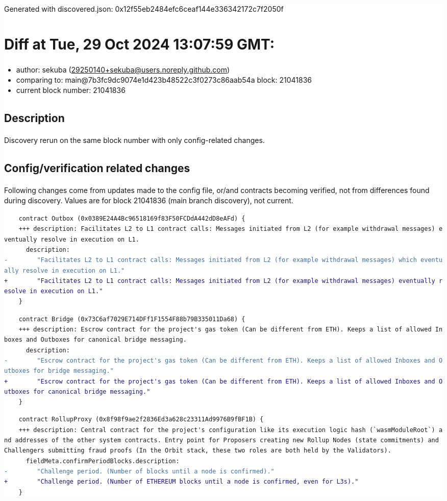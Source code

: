 Generated with discovered.json: 0x12f55eb2484efc6ceaf144e336342172c7f2050f

# Diff at Tue, 29 Oct 2024 13:07:59 GMT:

- author: sekuba (<29250140+sekuba@users.noreply.github.com>)
- comparing to: main@7b3fc9dc9074e1d423b48522c3f0273c86aab54a block: 21041836
- current block number: 21041836

## Description

Discovery rerun on the same block number with only config-related changes.

## Config/verification related changes

Following changes come from updates made to the config file,
or/and contracts becoming verified, not from differences found during
discovery. Values are for block 21041836 (main branch discovery), not current.

```diff
    contract Outbox (0x0389E24A4Bc96518169f83F50FCDdA442dD8eAFd) {
    +++ description: Facilitates L2 to L1 contract calls: Messages initiated from L2 (for example withdrawal messages) eventually resolve in execution on L1.
      description:
-        "Facilitates L2 to L1 contract calls: Messages initiated from L2 (for example withdrawal messages) which eventually resolve in execution on L1."
+        "Facilitates L2 to L1 contract calls: Messages initiated from L2 (for example withdrawal messages) eventually resolve in execution on L1."
    }
```

```diff
    contract Bridge (0x73C6af7029E714DFf1F1554F88b79B335011Da68) {
    +++ description: Escrow contract for the project's gas token (Can be different from ETH). Keeps a list of allowed Inboxes and Outboxes for canonical bridge messaging.
      description:
-        "Escrow contract for the project's gas token (Can be different from ETH). Keeps a list of allowed Inboxes and Outboxes for bridge messaging."
+        "Escrow contract for the project's gas token (Can be different from ETH). Keeps a list of allowed Inboxes and Outboxes for canonical bridge messaging."
    }
```

```diff
    contract RollupProxy (0x8f98f9ae2f2836Ed3a628c23311Ad9976B9fBF1B) {
    +++ description: Central contract for the project's configuration like its execution logic hash (`wasmModuleRoot`) and addresses of the other system contracts. Entry point for Proposers creating new Rollup Nodes (state commitments) and Challengers submitting fraud proofs (In the Orbit stack, these two roles are both held by the Validators).
      fieldMeta.confirmPeriodBlocks.description:
-        "Challenge period. (Number of blocks until a node is confirmed)."
+        "Challenge period. (Number of ETHEREUM blocks until a node is confirmed, even for L3s)."
    }
```
